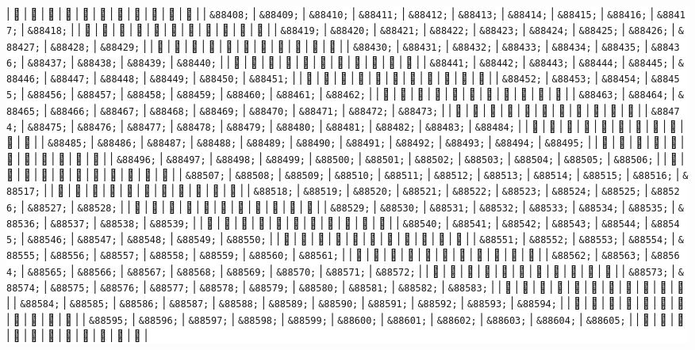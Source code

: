 | &#88408; | &#88409; | &#88410; | &#88411; | &#88412; | &#88413; | &#88414; | &#88415; | &#88416; | &#88417; | &#88418; | 
| `&88408;` | `&88409;` | `&88410;` | `&88411;` | `&88412;` | `&88413;` | `&88414;` | `&88415;` | `&88416;` | `&88417;` | `&88418;` | 
| &#88419; | &#88420; | &#88421; | &#88422; | &#88423; | &#88424; | &#88425; | &#88426; | &#88427; | &#88428; | &#88429; | 
| `&88419;` | `&88420;` | `&88421;` | `&88422;` | `&88423;` | `&88424;` | `&88425;` | `&88426;` | `&88427;` | `&88428;` | `&88429;` | 
| &#88430; | &#88431; | &#88432; | &#88433; | &#88434; | &#88435; | &#88436; | &#88437; | &#88438; | &#88439; | &#88440; | 
| `&88430;` | `&88431;` | `&88432;` | `&88433;` | `&88434;` | `&88435;` | `&88436;` | `&88437;` | `&88438;` | `&88439;` | `&88440;` | 
| &#88441; | &#88442; | &#88443; | &#88444; | &#88445; | &#88446; | &#88447; | &#88448; | &#88449; | &#88450; | &#88451; | 
| `&88441;` | `&88442;` | `&88443;` | `&88444;` | `&88445;` | `&88446;` | `&88447;` | `&88448;` | `&88449;` | `&88450;` | `&88451;` | 
| &#88452; | &#88453; | &#88454; | &#88455; | &#88456; | &#88457; | &#88458; | &#88459; | &#88460; | &#88461; | &#88462; | 
| `&88452;` | `&88453;` | `&88454;` | `&88455;` | `&88456;` | `&88457;` | `&88458;` | `&88459;` | `&88460;` | `&88461;` | `&88462;` | 
| &#88463; | &#88464; | &#88465; | &#88466; | &#88467; | &#88468; | &#88469; | &#88470; | &#88471; | &#88472; | &#88473; | 
| `&88463;` | `&88464;` | `&88465;` | `&88466;` | `&88467;` | `&88468;` | `&88469;` | `&88470;` | `&88471;` | `&88472;` | `&88473;` | 
| &#88474; | &#88475; | &#88476; | &#88477; | &#88478; | &#88479; | &#88480; | &#88481; | &#88482; | &#88483; | &#88484; | 
| `&88474;` | `&88475;` | `&88476;` | `&88477;` | `&88478;` | `&88479;` | `&88480;` | `&88481;` | `&88482;` | `&88483;` | `&88484;` | 
| &#88485; | &#88486; | &#88487; | &#88488; | &#88489; | &#88490; | &#88491; | &#88492; | &#88493; | &#88494; | &#88495; | 
| `&88485;` | `&88486;` | `&88487;` | `&88488;` | `&88489;` | `&88490;` | `&88491;` | `&88492;` | `&88493;` | `&88494;` | `&88495;` | 
| &#88496; | &#88497; | &#88498; | &#88499; | &#88500; | &#88501; | &#88502; | &#88503; | &#88504; | &#88505; | &#88506; | 
| `&88496;` | `&88497;` | `&88498;` | `&88499;` | `&88500;` | `&88501;` | `&88502;` | `&88503;` | `&88504;` | `&88505;` | `&88506;` | 
| &#88507; | &#88508; | &#88509; | &#88510; | &#88511; | &#88512; | &#88513; | &#88514; | &#88515; | &#88516; | &#88517; | 
| `&88507;` | `&88508;` | `&88509;` | `&88510;` | `&88511;` | `&88512;` | `&88513;` | `&88514;` | `&88515;` | `&88516;` | `&88517;` | 
| &#88518; | &#88519; | &#88520; | &#88521; | &#88522; | &#88523; | &#88524; | &#88525; | &#88526; | &#88527; | &#88528; | 
| `&88518;` | `&88519;` | `&88520;` | `&88521;` | `&88522;` | `&88523;` | `&88524;` | `&88525;` | `&88526;` | `&88527;` | `&88528;` | 
| &#88529; | &#88530; | &#88531; | &#88532; | &#88533; | &#88534; | &#88535; | &#88536; | &#88537; | &#88538; | &#88539; | 
| `&88529;` | `&88530;` | `&88531;` | `&88532;` | `&88533;` | `&88534;` | `&88535;` | `&88536;` | `&88537;` | `&88538;` | `&88539;` | 
| &#88540; | &#88541; | &#88542; | &#88543; | &#88544; | &#88545; | &#88546; | &#88547; | &#88548; | &#88549; | &#88550; | 
| `&88540;` | `&88541;` | `&88542;` | `&88543;` | `&88544;` | `&88545;` | `&88546;` | `&88547;` | `&88548;` | `&88549;` | `&88550;` | 
| &#88551; | &#88552; | &#88553; | &#88554; | &#88555; | &#88556; | &#88557; | &#88558; | &#88559; | &#88560; | &#88561; | 
| `&88551;` | `&88552;` | `&88553;` | `&88554;` | `&88555;` | `&88556;` | `&88557;` | `&88558;` | `&88559;` | `&88560;` | `&88561;` | 
| &#88562; | &#88563; | &#88564; | &#88565; | &#88566; | &#88567; | &#88568; | &#88569; | &#88570; | &#88571; | &#88572; | 
| `&88562;` | `&88563;` | `&88564;` | `&88565;` | `&88566;` | `&88567;` | `&88568;` | `&88569;` | `&88570;` | `&88571;` | `&88572;` | 
| &#88573; | &#88574; | &#88575; | &#88576; | &#88577; | &#88578; | &#88579; | &#88580; | &#88581; | &#88582; | &#88583; | 
| `&88573;` | `&88574;` | `&88575;` | `&88576;` | `&88577;` | `&88578;` | `&88579;` | `&88580;` | `&88581;` | `&88582;` | `&88583;` | 
| &#88584; | &#88585; | &#88586; | &#88587; | &#88588; | &#88589; | &#88590; | &#88591; | &#88592; | &#88593; | &#88594; | 
| `&88584;` | `&88585;` | `&88586;` | `&88587;` | `&88588;` | `&88589;` | `&88590;` | `&88591;` | `&88592;` | `&88593;` | `&88594;` | 
| &#88595; | &#88596; | &#88597; | &#88598; | &#88599; | &#88600; | &#88601; | &#88602; | &#88603; | &#88604; | &#88605; | 
| `&88595;` | `&88596;` | `&88597;` | `&88598;` | `&88599;` | `&88600;` | `&88601;` | `&88602;` | `&88603;` | `&88604;` | `&88605;` | 
| &#88606; | &#88607; | &#88608; | &#88609; | &#88610; | &#88611; | &#88612; | &#88613; | &#88614; | &#88615; | &#88616; | 